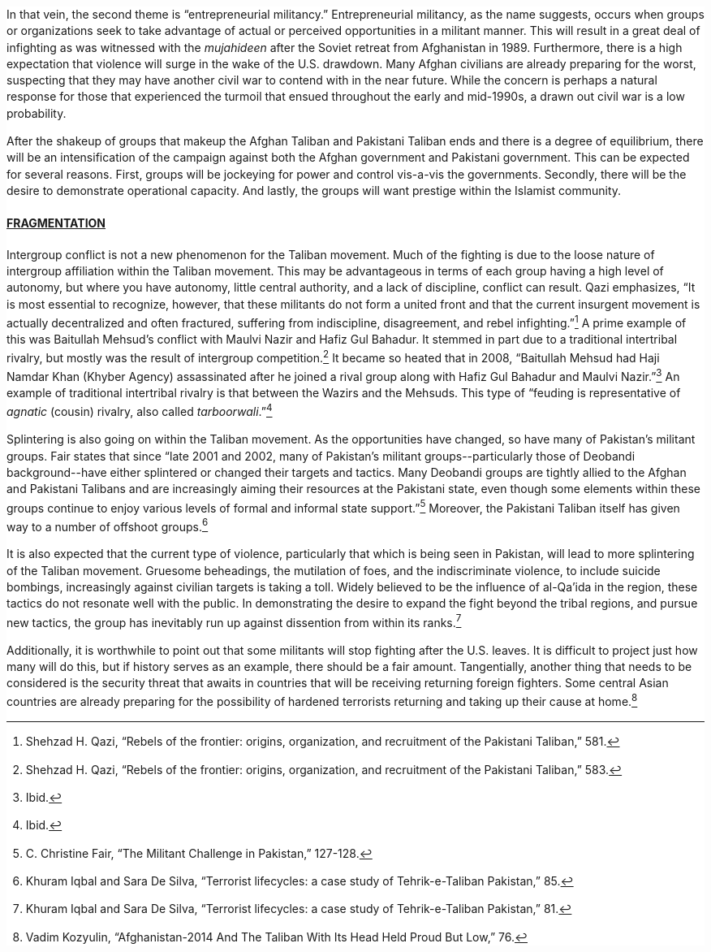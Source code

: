 In that vein, the second theme is “entrepreneurial militancy.” Entrepreneurial militancy, as the name suggests, occurs when groups or organizations seek to take advantage of actual or perceived opportunities in a militant manner. This will result in a great deal of infighting as was witnessed with the *mujahideen* after the Soviet retreat from Afghanistan in 1989. Furthermore, there is a high expectation that violence will surge in the wake of the U.S. drawdown. Many Afghan civilians are already preparing for the worst, suspecting that they may have another civil war to contend with in the near future. While the concern is perhaps a natural response for those that experienced the turmoil that ensued throughout the early and mid-1990s, a drawn out civil war is a low probability.

After the shakeup of groups that makeup the Afghan Taliban and Pakistani Taliban ends and there is a degree of equilibrium, there will be an intensification of the campaign against both the Afghan government and Pakistani government. This can be expected for several reasons. First, groups will be jockeying for power and control vis-a-vis the governments. Secondly, there will be the desire to demonstrate operational capacity. And lastly, the groups will want prestige within the Islamist community.

#### <u>FRAGMENTATION</u> ####

Intergroup conflict is not a new phenomenon for the Taliban movement. Much of the fighting is due to the loose nature of intergroup affiliation within the Taliban movement. This may be advantageous in terms of each group having a high level of autonomy, but where you have autonomy, little central authority, and a lack of discipline, conflict can result. Qazi emphasizes, “It is most essential to recognize, however, that these militants do not form a united front and that the current insurgent movement is actually decentralized and often fractured, suffering from indiscipline, disagreement, and rebel infighting.”[^59] A prime example of this was Baitullah Mehsud’s conflict with Maulvi Nazir and Hafiz Gul Bahadur. It stemmed in part due to a traditional intertribal rivalry, but mostly was the result of intergroup competition.[^60] It became so heated that in 2008, “Baitullah Mehsud had Haji Namdar Khan (Khyber Agency) assassinated after he joined a rival group along with Hafiz Gul Bahadur and Maulvi Nazir.”[^61] An example of traditional intertribal rivalry is that between the Wazirs and the Mehsuds. This type of “feuding is representative of *agnatic* (cousin) rivalry, also called *tarboorwali*.”[^62]

Splintering is also going on within the Taliban movement. As the opportunities have changed, so have many of Pakistan’s militant groups. Fair states that since “late 2001 and 2002, many of Pakistan’s militant groups--particularly those of Deobandi background--have either splintered or changed their targets and tactics. Many Deobandi groups are tightly allied to the Afghan and Pakistani Talibans and are increasingly aiming their resources at the Pakistani state, even though some elements within these groups continue to enjoy various levels of formal and informal state support.”[^63] Moreover, the Pakistani Taliban itself has given way to a number of offshoot groups.[^64]

It is also expected that the current type of violence, particularly that which is being seen in Pakistan, will lead to more splintering of the Taliban movement. Gruesome beheadings, the mutilation of foes, and the indiscriminate violence, to include suicide bombings, increasingly against civilian targets is taking a toll. Widely believed to be the influence of al-Qa’ida in the region, these tactics do not resonate well with the public. In demonstrating the desire to expand the fight beyond the tribal regions, and pursue new tactics, the group has inevitably run up against dissention from within its ranks.[^65]

Additionally, it is worthwhile to point out that some militants will stop fighting after the U.S. leaves. It is difficult to project just how many will do this, but if history serves as an example, there should be a fair amount. Tangentially, another thing that needs to be considered is the security threat that awaits in countries that will be receiving returning foreign fighters. Some central Asian countries are already preparing for the possibility of hardened terrorists returning and taking up their cause at home.[^66]


[^1]: “International Security Assistance Force (ISAF): Key Facts and Figures,” NATO, June 6, 2011, accessed December 1, 2013, http://www.isaf.nato.int/images/stories/File/Placemats/110606-isaf-placemat.pdf; and Jessica Donati and Mark Felsenthal, “U.S. says may pull out all troops as Afghan leader holds up deal,” Reuters, November 26, 2013, accessed December 12, 2013, http://www.reuters.com/article/2013/11/26/us-afghanistan-usa-idUSBRE9AP03J20131126.
[^2]: Jessica Donati and Mark Felsenthal, “U.S. says may pull out all troops as Afghan leader holds up deal.”
[^3]: “Operation Enduring Freedom,” Department of Defense, accessed December 19, 2013, http://www.defense.gov/news/casualty.pdf.
[^4]: Scott Shane, "The War in Pashtunistan," New York Times, December 5, 2009, December 1, 2013, http://www.nytimes.com/2009/12/06/weekinreview/06shane.html; and Milt Bearden, "The Pashtuns of Afghanistan: Alexander the Great also got in trouble here," New York Times, March 31, 2004, December 1, 2013, http://www.nytimes.com/2004/03/31/opinion/31iht-edbearden_ed3__3.html.
[^5]: "The Pashtuns of Afghanistan: Alexander the Great also got in trouble here."
[^6]: Scott Shane, “The War in Pashtunistan.”
[^7]: “Taliban Propaganda: Winning The War Of Words?,” International Crisis Group, Asia Report Number 158, July 24, 2008, accessed December 12, 2013, http://www.crisisgroup.org/~/media/Files/asia/south-asia/afghanistan/158_taliban_propaganda___winning_the_war_of_words.pdf.
[^8]: “Taliban Propaganda: Winning The War Of Words?,” 3.
[^9]: C. Christine Fair, “The Militant Challenge in Pakistan,” Asia Policy, Number 11 (2011): 115.
[^10]: Julian Schofield, “Diversionary wars: Pashtun unrest and the sources of Pakistan-Afghan Confrontation,” Canadian Foreign Policy Journal, Volume 17, Number 1 (2011): 46.
[^11]: Zachary Laub, "The Taliban in Afghanistan," Council on Foreign Relations, last modified August 6, 2013, December 1, 2013, http://www.cfr.org/afghanistan/taliban-afghanistan/p10551.
[^12]: Ibid; and Julian Schofield, “Diversionary wars: Pashtun unrest and the sources of Pakistan-Afghan Confrontation,” 45.
[^13]: “Taliban Propaganda: Winning The War Of Words?,” 3.
[^14]: Julian Schofield, “Diversionary wars: Pashtun unrest and the sources of Pakistan-Afghan Confrontation,” 46.
[^15]: Zachary Laub, "Pakistan's New Generation of Terrorists," Council on Foreign Relations, last modified November 18, 2013, accessed December 1, 2013, http://www.cfr.org/pakistan/pakistans-new-generation-terrorists/p15422; and Hassan Abbas, "A Profile of Tehrik-i-Taliban Pakistan," Combating Terrorism Center, January 15, 2008, 1, accessed December 1, 2013, http://www.ctc.usma.edu/posts/a-profile-of-tehrik-i-taliban-pakistan.
[^16]: Bill Roggio, "Pakistani Taliban unites under Baitullah Mehsud," Long War Journal, December 15, 2007, December 1, 2013, http://www.longwarjournal.org/archives/2007/12/pakistani_taliban_un.php.
[^17]: Zachary Laub, "Pakistan's New Generation of Terrorists."
[^18]: Hassan Abbas, "A Profile of Tehrik-i-Taliban Pakistan," 1.
[^19]: C. Christine Fair, “The Militant Challenge in Pakistan,” 125.
[^20]: Shehzad H. Qazi, “Rebels of the frontier: origins, organization, and recruitment of the Pakistani Taliban,” Small Wars & Insurgencies, Volume 22, Number 4 (2011): 578; and Hassan Abbas, "A Profile of Tehrik-i-Taliban Pakistan," 1.
[^21]: C. Christine Fair, “The Militant Challenge in Pakistan,” 124.
[^22]: Ibid.
[^23]: Ibid.
[^24]: Ibid.
[^25]: Ibid.
[^26]: Ibid.
[^27]: Omer Farooq Khan, “Malala attacker to lead Taliban,” The Times of India, November 8, 2013, accessed November 29, 2013, http://timesofindia.indiatimes.com/world/pakistan/Malala-attacker-to-lead-Taliban/articleshow/25400078.cms
[^28]: Ibid.
[^29]: Thomas H. Johnson, “Taliban adaptations and innovations,” 9. 
[^30]: Scott Shane, "Insurgents Share a Name, but Pursue Different Goals," New York Times, October 22, 2009, accessed December 1, 2013, http://www.nytimes.com/2009/10/23/world/asia/23taliban.html.
[^31]: C. Christine Fair, “The Militant Challenge in Pakistan,” 117.
[^32]: Hassan Abbas, "A Profile of Tehrik-i-Taliban Pakistan," Combating Terrorism Center, January 15, 2008, accessed December 1, 2013, http://www.ctc.usma.edu/posts/a-profile-of-tehrik-i-taliban-pakistan.
[^33]: Ibid.
[^34]: Ibid.
[^35]: Julian Schofield, “Diversionary wars: Pashtun unrest and the sources of Pakistan-Afghan Confrontation,” 46.
[^36]: C. Christine Fair, “The Militant Challenge in Pakistan,” 129.
[^37]: Scott Shane, "Insurgents Share a Name, but Pursue Different Goals," New York Times, October 22, 2009, accessed December 1, 2013, http://www.nytimes.com/2009/10/23/world/asia/23taliban.html.
[^38]: Shehzad H. Qazi, “Rebels of the frontier: origins, organization, and recruitment of the Pakistani Taliban,” 582.
[^39]: Ibid.
[^40]: Ibid.
[^41]: Ibid.
[^42]: Khuram Iqbal and Sara De Silva, “Terrorist lifecycles: a case study of Tehrik-e-Taliban Pakistan,” 77-78.
[^43]: See Gretchen Peters, “Haqqani Network Financing,” Combating Terrorism Center, July 31, 2012, accessed December 1, 2013, http://www.ctc.usma.edu/wp-content/uploads/2012/07/CTC_Haqqani_Network_Financing-Report__Final.pdf.
[^44]: David H. Petraeus, "Shared Goals for Pakistan's Militants," Council on Forieng Relations, May 6, 2010, December 1, 2013, http://www.cfr.org/pakistan/shared-goals-pakistans-militants/p22064.
[^45]: C. Christine Fair, “The Militant Challenge in Pakistan,” 121-122.
[^46]: C. Christine Fair, “The Militant Challenge in Pakistan,” 127.
[^47]: C. Christine Fair, “The Militant Challenge in Pakistan,” 121.
[^48]: Shehzad H. Qazi, “Rebels of the frontier: origins, organization, and recruitment of the Pakistani Taliban,” 587.
[^49]: Ibid.
[^50]: Shehzad H. Qazi, “Rebels of the frontier: origins, organization, and recruitment of the Pakistani Taliban,” 588.
[^51]: Ibid.
[^52]: Shehzad H. Qazi, “Rebels of the frontier: origins, organization, and recruitment of the Pakistani Taliban,” 587.
[^53]: Tellis, “Pakistan’s Record on Terrorism: Conflicted Goals, Compromised Performance,” 21.
[^54]: C. Christine Fair, “The Militant Challenge in Pakistan,” 122-123.
[^55]: Shehzad H. Qazi, “Rebels of the frontier: origins, organization, and recruitment of the Pakistani Taliban,” 582.
[^56]: Ibid.
[^57]: Ibid.
[^58]: Ibid.
[^59]: Shehzad H. Qazi, “Rebels of the frontier: origins, organization, and recruitment of the Pakistani Taliban,” 581.
[^60]: Shehzad H. Qazi, “Rebels of the frontier: origins, organization, and recruitment of the Pakistani Taliban,” 583.
[^61]: Ibid.
[^62]: Ibid.
[^63]: C. Christine Fair, “The Militant Challenge in Pakistan,” 127-128.
[^64]: Khuram Iqbal and Sara De Silva, “Terrorist lifecycles: a case study of Tehrik-e-Taliban Pakistan,” 85.
[^65]: Khuram Iqbal and Sara De Silva, “Terrorist lifecycles: a case study of Tehrik-e-Taliban Pakistan,” 81.
[^66]: Vadim Kozyulin, “Afghanistan-2014 And The Taliban With Its Head Held Proud But Low,” 76.
[^67]: Khuram Iqbal and Sara De Silva, “Terrorist lifecycles: a case study of Tehrik-e-Taliban Pakistan,” 78.
[^68]: Hassan Abbas, “A Profile of Tehrik-i-Taliban Pakistan,” 3.
[^69]: C. Christine Fair, “The Militant Challenge in Pakistan,” 117.
[^70]: “Pakistan: Countering Militancy,” i.
[^71]: “Pakistan: Countering Militancy,” 8.
[^72]: “Pakistan: Countering Militancy,” 23.
[^73]: Pervez Hoodbhoy, “Pakistan - The Threat From Within,” 10.